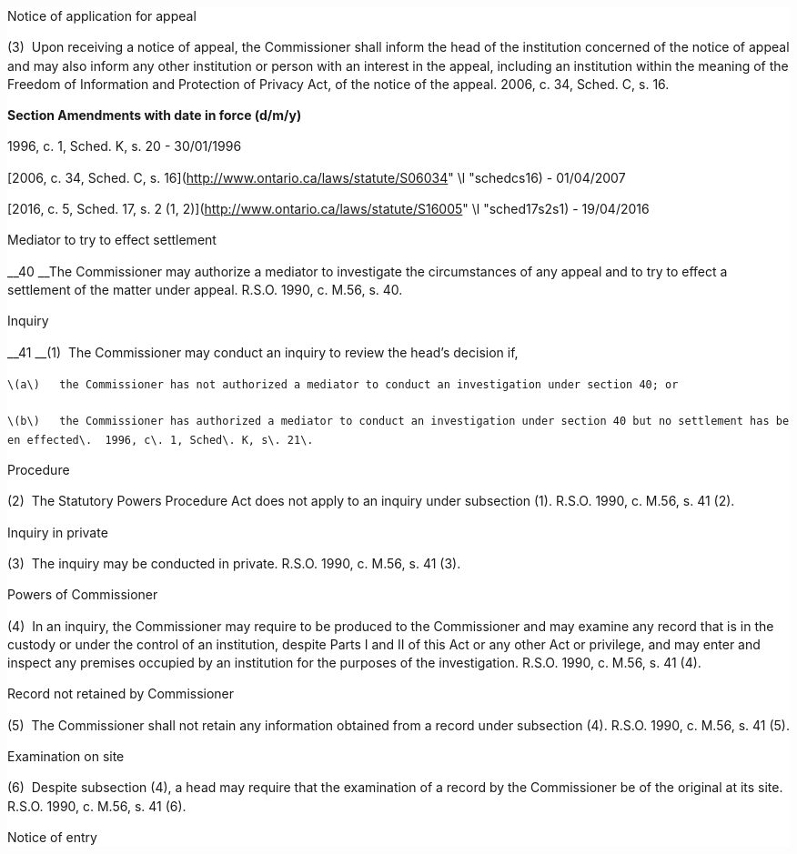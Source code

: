 Notice of application for appeal

\(3\)  Upon receiving a notice of appeal, the Commissioner shall inform the head of the institution concerned of the notice of appeal and may also inform any other institution or person with an interest in the appeal, including an institution within the meaning of the Freedom of Information and Protection of Privacy Act, of the notice of the appeal\.  2006, c\. 34, Sched\. C, s\. 16\.

__Section Amendments with date in force \(d/m/y\)__

1996, c\. 1, Sched\. K, s\. 20 \- 30/01/1996

[2006, c\. 34, Sched\. C, s\. 16](http://www.ontario.ca/laws/statute/S06034" \l "schedcs16) \- 01/04/2007

[2016, c\. 5, Sched\. 17, s\. 2 \(1, 2\)](http://www.ontario.ca/laws/statute/S16005" \l "sched17s2s1) \- 19/04/2016

Mediator to try to effect settlement

<a id="BK55"></a>__40 __The Commissioner may authorize a mediator to investigate the circumstances of any appeal and to try to effect a settlement of the matter under appeal\.  R\.S\.O\. 1990, c\. M\.56, s\. 40\.

Inquiry

<a id="BK56"></a>__41 __\(1\)  The Commissioner may conduct an inquiry to review the head’s decision if,

	\(a\)	the Commissioner has not authorized a mediator to conduct an investigation under section 40; or

	\(b\)	the Commissioner has authorized a mediator to conduct an investigation under section 40 but no settlement has been effected\.  1996, c\. 1, Sched\. K, s\. 21\.

Procedure

\(2\)  The Statutory Powers Procedure Act does not apply to an inquiry under subsection \(1\)\.  R\.S\.O\. 1990, c\. M\.56, s\. 41 \(2\)\.

Inquiry in private

\(3\)  The inquiry may be conducted in private\.  R\.S\.O\. 1990, c\. M\.56, s\. 41 \(3\)\.

Powers of Commissioner

\(4\)  In an inquiry, the Commissioner may require to be produced to the Commissioner and may examine any record that is in the custody or under the control of an institution, despite Parts I and II of this Act or any other Act or privilege, and may enter and inspect any premises occupied by an institution for the purposes of the investigation\.  R\.S\.O\. 1990, c\. M\.56, s\. 41 \(4\)\.

Record not retained by Commissioner

\(5\)  The Commissioner shall not retain any information obtained from a record under subsection \(4\)\.  R\.S\.O\. 1990, c\. M\.56, s\. 41 \(5\)\.

Examination on site

\(6\)  Despite subsection \(4\), a head may require that the examination of a record by the Commissioner be of the original at its site\.  R\.S\.O\. 1990, c\. M\.56, s\. 41 \(6\)\.

Notice of entry
